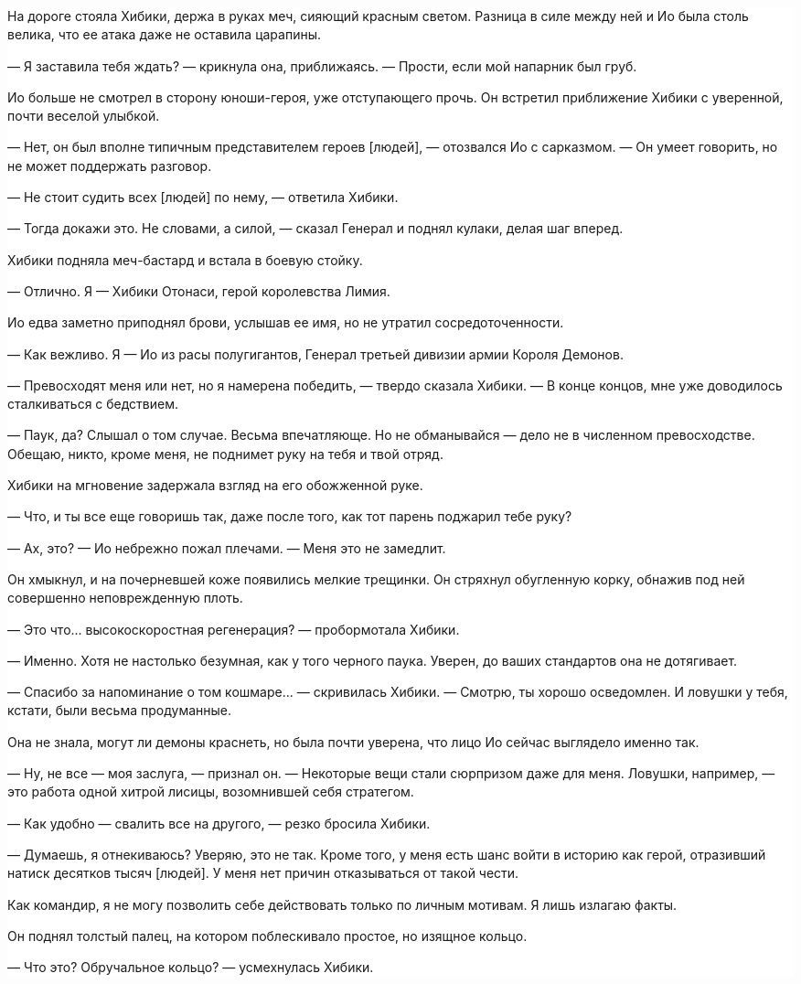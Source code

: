 На дороге стояла Хибики, держа в руках меч, сияющий красным светом. Разница в силе между ней и Ио была столь велика, что ее атака даже не оставила царапины.

— Я заставила тебя ждать? — крикнула она, приближаясь. — Прости, если мой напарник был груб.

Ио больше не смотрел в сторону юноши-героя, уже отступающего прочь. Он встретил приближение Хибики с уверенной, почти веселой улыбкой.

— Нет, он был вполне типичным представителем героев [людей], — отозвался Ио с сарказмом. — Он умеет говорить, но не может поддержать разговор.

— Не стоит судить всех [людей] по нему, — ответила Хибики.

— Тогда докажи это. Не словами, а силой, — сказал Генерал и поднял кулаки, делая шаг вперед.

Хибики подняла меч-бастард и встала в боевую стойку.

— Отлично. Я — Хибики Отонаси, герой королевства Лимия.

Ио едва заметно приподнял брови, услышав ее имя, но не утратил сосредоточенности.

— Как вежливо. Я — Ио из расы полугигантов, Генерал третьей дивизии армии Короля Демонов.

— Превосходят меня или нет, но я намерена победить, — твердо сказала Хибики. — В конце концов, мне уже доводилось сталкиваться с бедствием.

— Паук, да? Слышал о том случае. Весьма впечатляюще. Но не обманывайся — дело не в численном превосходстве. Обещаю, никто, кроме меня, не поднимет руку на тебя и твой отряд.

Хибики на мгновение задержала взгляд на его обожженной руке.

— Что, и ты все еще говоришь так, даже после того, как тот парень поджарил тебе руку?

— Ах, это? — Ио небрежно пожал плечами. — Меня это не замедлит.

Он хмыкнул, и на почерневшей коже появились мелкие трещинки. Он стряхнул обугленную корку, обнажив под ней совершенно неповрежденную плоть.

— Это что... высокоскоростная регенерация? — пробормотала Хибики.

— Именно. Хотя не настолько безумная, как у того черного паука. Уверен, до ваших стандартов она не дотягивает.

— Спасибо за напоминание о том кошмаре... — скривилась Хибики. — Смотрю, ты хорошо осведомлен. И ловушки у тебя, кстати, были весьма продуманные.

Она не знала, могут ли демоны краснеть, но была почти уверена, что лицо Ио сейчас выглядело именно так.

— Ну, не все — моя заслуга, — признал он. — Некоторые вещи стали сюрпризом даже для меня. Ловушки, например, — это работа одной хитрой лисицы, возомнившей себя стратегом.

— Как удобно — свалить все на другого, — резко бросила Хибики.

— Думаешь, я отнекиваюсь? Уверяю, это не так. Кроме того, у меня есть шанс войти в историю как герой, отразивший натиск десятков тысяч [людей]. У меня нет причин отказываться от такой чести.

Как командир, я не могу позволить себе действовать только по личным мотивам. Я лишь излагаю факты.

Он поднял толстый палец, на котором поблескивало простое, но изящное кольцо.

— Что это? Обручальное кольцо? — усмехнулась Хибики.
